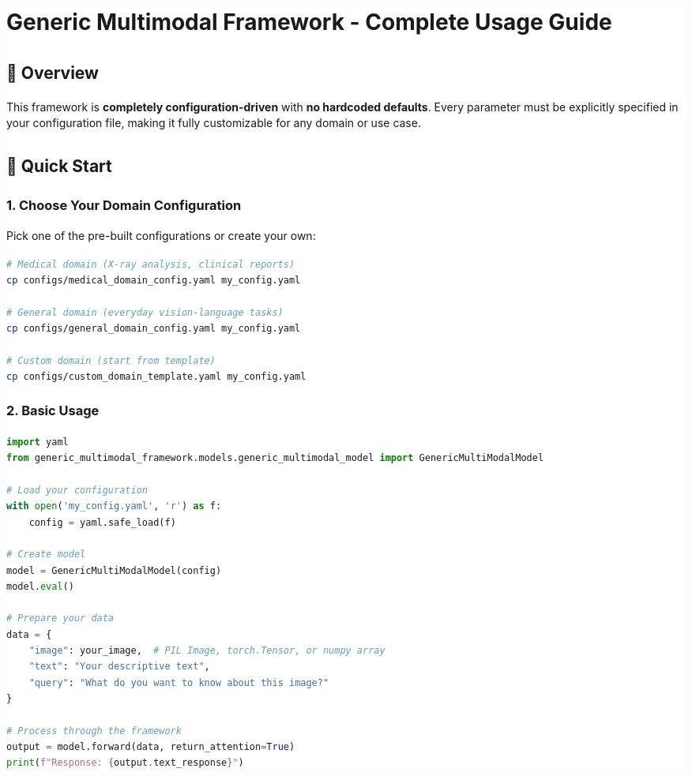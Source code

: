 # Generic Multimodal Framework - Complete Usage Guide

## 🎯 Overview

This framework is **completely configuration-driven** with **no hardcoded defaults**. Every parameter must be explicitly specified in your configuration file, making it fully customizable for any domain or use case.

## 🚀 Quick Start

### 1. Choose Your Domain Configuration

Pick one of the pre-built configurations or create your own:

```bash
# Medical domain (X-ray analysis, clinical reports)
cp configs/medical_domain_config.yaml my_config.yaml

# General domain (everyday vision-language tasks)
cp configs/general_domain_config.yaml my_config.yaml

# Custom domain (start from template)
cp configs/custom_domain_template.yaml my_config.yaml
```

### 2. Basic Usage

```python
import yaml
from generic_multimodal_framework.models.generic_multimodal_model import GenericMultiModalModel

# Load your configuration
with open('my_config.yaml', 'r') as f:
    config = yaml.safe_load(f)

# Create model
model = GenericMultiModalModel(config)
model.eval()

# Prepare your data
data = {
    "image": your_image,  # PIL Image, torch.Tensor, or numpy array
    "text": "Your descriptive text",
    "query": "What do you want to know about this image?"
}

# Process through the framework
output = model.forward(data, return_attention=True)
print(f"Response: {output.text_response}")
```
